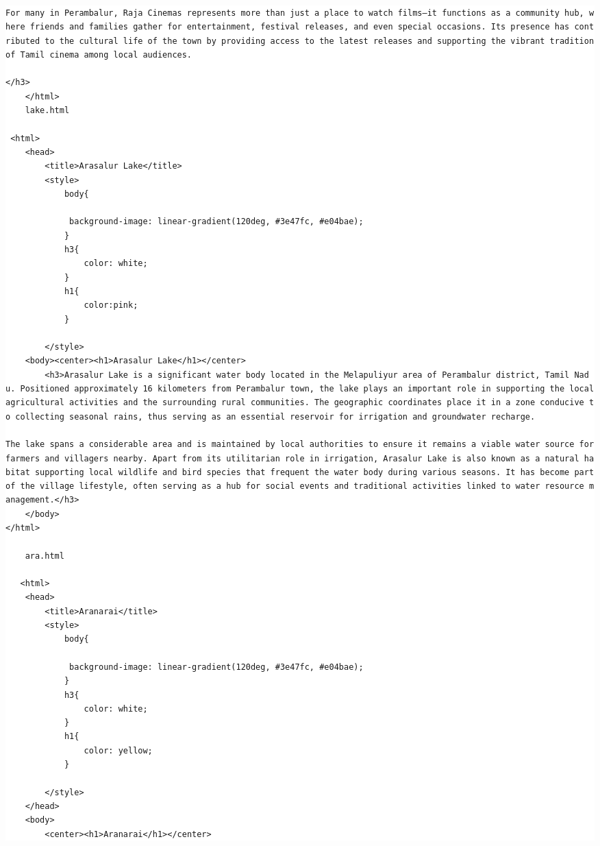 ```
For many in Perambalur, Raja Cinemas represents more than just a place to watch films—it functions as a community hub, where friends and families gather for entertainment, festival releases, and even special occasions. Its presence has contributed to the cultural life of the town by providing access to the latest releases and supporting the vibrant tradition of Tamil cinema among local audiences.

</h3>
    </html>
    lake.html

 <html>
    <head>
        <title>Arasalur Lake</title>
        <style>
            body{
                
             background-image: linear-gradient(120deg, #3e47fc, #e04bae);
            }
            h3{
                color: white;
            }
            h1{
                color:pink;
            }
            
        </style>
    <body><center><h1>Arasalur Lake</h1></center>
        <h3>Arasalur Lake is a significant water body located in the Melapuliyur area of Perambalur district, Tamil Nadu. Positioned approximately 16 kilometers from Perambalur town, the lake plays an important role in supporting the local agricultural activities and the surrounding rural communities. The geographic coordinates place it in a zone conducive to collecting seasonal rains, thus serving as an essential reservoir for irrigation and groundwater recharge.

The lake spans a considerable area and is maintained by local authorities to ensure it remains a viable water source for farmers and villagers nearby. Apart from its utilitarian role in irrigation, Arasalur Lake is also known as a natural habitat supporting local wildlife and bird species that frequent the water body during various seasons. It has become part of the village lifestyle, often serving as a hub for social events and traditional activities linked to water resource management.</h3>
    </body>
</html>

    ara.html
   
   <html>
    <head>
        <title>Aranarai</title>
        <style>
            body{
                
             background-image: linear-gradient(120deg, #3e47fc, #e04bae);
            }
            h3{
                color: white;
            }
            h1{
                color: yellow;
            }
            
        </style>
    </head>
    <body>
        <center><h1>Aranarai</h1></center>
```